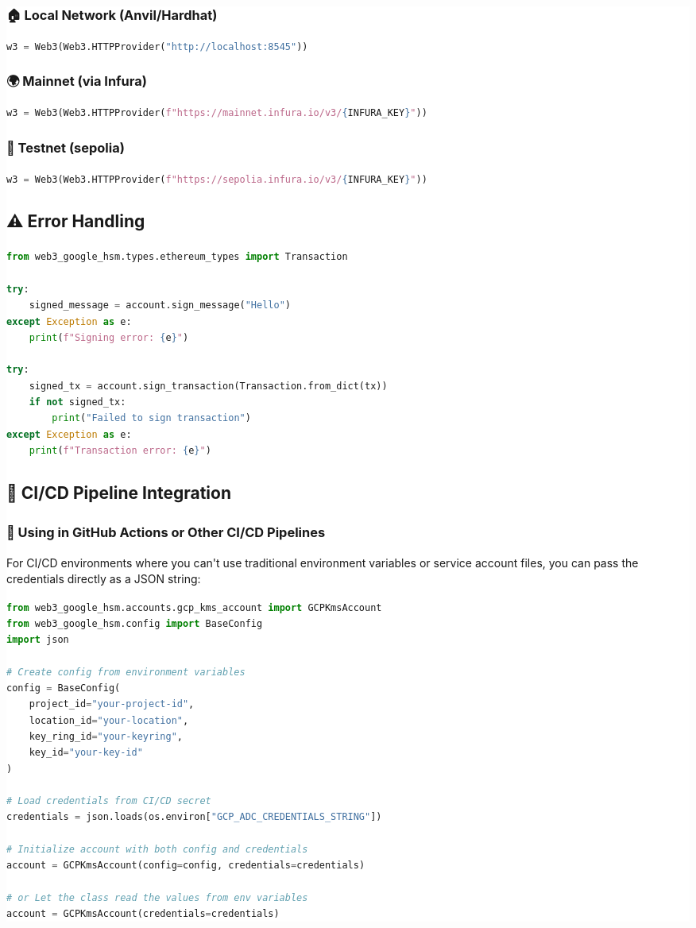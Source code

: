 ### 🏠 Local Network (Anvil/Hardhat)
```python
w3 = Web3(Web3.HTTPProvider("http://localhost:8545"))
```

### 🌍 Mainnet (via Infura)
```python
w3 = Web3(Web3.HTTPProvider(f"https://mainnet.infura.io/v3/{INFURA_KEY}"))
```

### 🧪 Testnet (sepolia)
```python
w3 = Web3(Web3.HTTPProvider(f"https://sepolia.infura.io/v3/{INFURA_KEY}"))
```

## ⚠️ Error Handling

```python
from web3_google_hsm.types.ethereum_types import Transaction

try:
    signed_message = account.sign_message("Hello")
except Exception as e:
    print(f"Signing error: {e}")

try:
    signed_tx = account.sign_transaction(Transaction.from_dict(tx))
    if not signed_tx:
        print("Failed to sign transaction")
except Exception as e:
    print(f"Transaction error: {e}")
```

## 🚀 CI/CD Pipeline Integration

### 🔄 Using in GitHub Actions or Other CI/CD Pipelines

For CI/CD environments where you can't use traditional environment variables or service account files, you can pass the credentials directly as a JSON string:

```python
from web3_google_hsm.accounts.gcp_kms_account import GCPKmsAccount
from web3_google_hsm.config import BaseConfig
import json

# Create config from environment variables
config = BaseConfig(
    project_id="your-project-id",
    location_id="your-location",
    key_ring_id="your-keyring",
    key_id="your-key-id"
)

# Load credentials from CI/CD secret
credentials = json.loads(os.environ["GCP_ADC_CREDENTIALS_STRING"])

# Initialize account with both config and credentials
account = GCPKmsAccount(config=config, credentials=credentials)

# or Let the class read the values from env variables
account = GCPKmsAccount(credentials=credentials)

```
